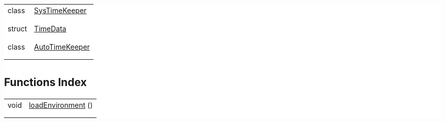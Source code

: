 <table class="doxyMembersIndex">

<tr class="doxyMemberIndexItem">
<td class="doxyMemberIndexItemType" align="left" valign="top">class</td>
<td class="doxyMemberIndexItemName" align="left" valign="top"><a href="/web-doxygen/docs/api/classes/systimekeeper">SysTimeKeeper</a></td>
</tr>
<tr class="doxyMemberIndexDescription">
<td class="doxyMemberIndexDescriptionLeft"></td>
<td class="doxyMemberIndexDescriptionRight">
</td>
</tr>
<tr class="doxyMemberIndexSeparator">
<td class="doxyMemberIndexSeparator" colspan="2"></td>
</tr>

<tr class="doxyMemberIndexItem">
<td class="doxyMemberIndexItemType" align="left" valign="top">struct</td>
<td class="doxyMemberIndexItemName" align="left" valign="top"><a href="/web-doxygen/docs/api/structs/systimekeeper/timedata">TimeData</a></td>
</tr>
<tr class="doxyMemberIndexDescription">
<td class="doxyMemberIndexDescriptionLeft"></td>
<td class="doxyMemberIndexDescriptionRight">
</td>
</tr>
<tr class="doxyMemberIndexSeparator">
<td class="doxyMemberIndexSeparator" colspan="2"></td>
</tr>

<tr class="doxyMemberIndexItem">
<td class="doxyMemberIndexItemType" align="left" valign="top">class</td>
<td class="doxyMemberIndexItemName" align="left" valign="top"><a href="/web-doxygen/docs/api/classes/autotimekeeper">AutoTimeKeeper</a></td>
</tr>
<tr class="doxyMemberIndexDescription">
<td class="doxyMemberIndexDescriptionLeft"></td>
<td class="doxyMemberIndexDescriptionRight">
</td>
</tr>
<tr class="doxyMemberIndexSeparator">
<td class="doxyMemberIndexSeparator" colspan="2"></td>
</tr>

</table>

## Functions Index

<table class="doxyMembersIndex">

<tr class="doxyMemberIndexItem">
<td class="doxyMemberIndexItemType" align="left" valign="top">void</td>
<td class="doxyMemberIndexItemName" align="left" valign="top"><a href="#ac1233c865d099e1135978850510ca4da">loadEnvironment</a> ()</td>
</tr>
<tr class="doxyMemberIndexDescription">
<td class="doxyMemberIndexDescriptionLeft"></td>
<td class="doxyMemberIndexDescriptionRight">
</td>
</tr>
<tr class="doxyMemberIndexSeparator">
<td class="doxyMemberIndexSeparator" colspan="2"></td>
</tr>
